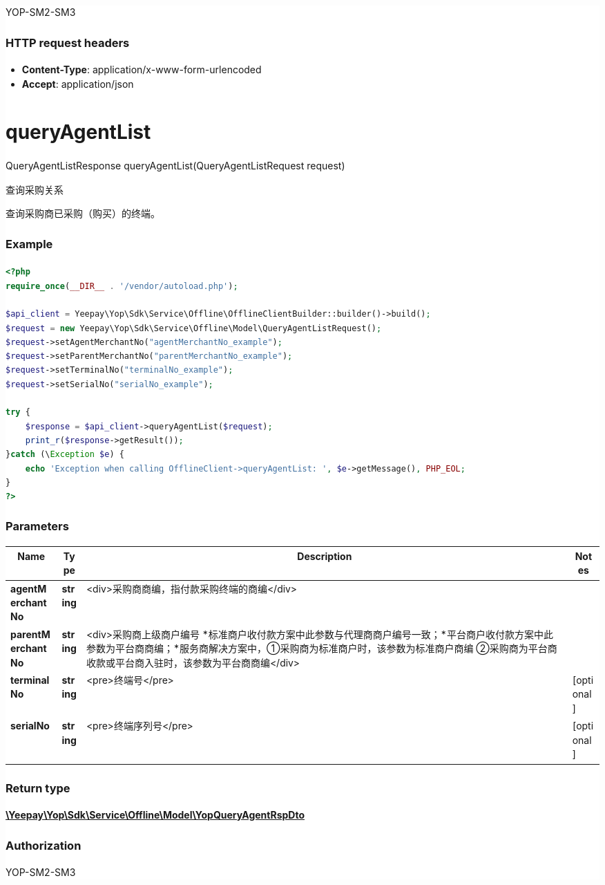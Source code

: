 YOP-SM2-SM3


### HTTP request headers

 - **Content-Type**: application/x-www-form-urlencoded
 - **Accept**: application/json

# **queryAgentList**
QueryAgentListResponse queryAgentList(QueryAgentListRequest request)

查询采购关系

查询采购商已采购（购买）的终端。

### Example
```php
<?php
require_once(__DIR__ . '/vendor/autoload.php');

$api_client = Yeepay\Yop\Sdk\Service\Offline\OfflineClientBuilder::builder()->build();
$request = new Yeepay\Yop\Sdk\Service\Offline\Model\QueryAgentListRequest();
$request->setAgentMerchantNo("agentMerchantNo_example");
$request->setParentMerchantNo("parentMerchantNo_example");
$request->setTerminalNo("terminalNo_example");
$request->setSerialNo("serialNo_example");

try {
    $response = $api_client->queryAgentList($request);
    print_r($response->getResult());
}catch (\Exception $e) {
    echo 'Exception when calling OfflineClient->queryAgentList: ', $e->getMessage(), PHP_EOL;
}
?>
```

### Parameters

Name | Type | Description  | Notes
------------- | ------------- | ------------- | -------------
 **agentMerchantNo** | **string**| &lt;div&gt;采购商商编，指付款采购终端的商编&lt;/div&gt; |
 **parentMerchantNo** | **string**| &lt;div&gt;采购商上级商户编号 *标准商户收付款方案中此参数与代理商商户编号一致；*平台商户收付款方案中此参数为平台商商编；*服务商解决方案中，①采购商为标准商户时，该参数为标准商户商编 ②采购商为平台商收款或平台商入驻时，该参数为平台商商编&lt;/div&gt; |
 **terminalNo** | **string**| &lt;pre&gt;终端号&lt;/pre&gt; | [optional]
 **serialNo** | **string**| &lt;pre&gt;终端序列号&lt;/pre&gt; | [optional]

### Return type
[**\Yeepay\Yop\Sdk\Service\Offline\Model\YopQueryAgentRspDto**](../Model/YopQueryAgentRspDto.md)
### Authorization

YOP-SM2-SM3
